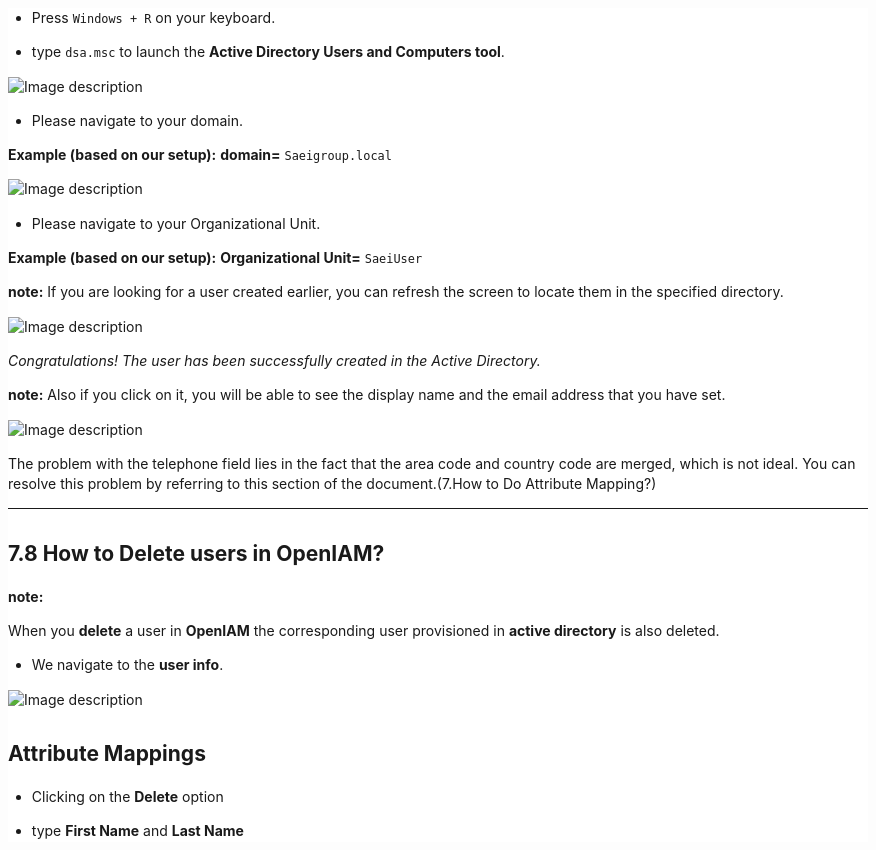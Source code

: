 - Press `Windows + R` on your keyboard.

- type `dsa.msc` to launch the **Active Directory Users and Computers tool**.

![Image description](https://dev-to-uploads.s3.amazonaws.com/uploads/articles/79b66zud0tb4yfbow054.png)

- Please navigate to your domain.

**Example (based on our setup):**
 **domain=** `Saeigroup.local`

![Image description](https://dev-to-uploads.s3.amazonaws.com/uploads/articles/lj919jzqgiegojvyh71e.png)

- Please navigate to your Organizational Unit.

**Example (based on our setup):**
**Organizational Unit=** `SaeiUser`

**note:**
If you are looking for a user created earlier, you can refresh the screen to locate them in the specified directory.

![Image description](https://dev-to-uploads.s3.amazonaws.com/uploads/articles/rx48xotzgt3gsramq4gx.png)

_Congratulations! The user has been successfully created in the Active Directory._

**note:**
Also if you click on it, you will be able to see the display name and the email address that you have set.

![Image description](https://dev-to-uploads.s3.amazonaws.com/uploads/articles/vqb7rehy4t8eo5fs4bsu.png)

The problem with the telephone field lies in the fact that the area code and country code are merged, which is not ideal.
You can resolve this problem by referring to this section of the document.(7.How to Do Attribute Mapping?)




-------------------------------------------------

## 7.8 How to Delete users in OpenIAM?

**note:**

When you **delete** a user in **OpenIAM** the corresponding user  provisioned in **active directory** is also deleted.

- We navigate to the **user info**.

![Image description](https://dev-to-uploads.s3.amazonaws.com/uploads/articles/fu6oj868hkztf8thzbsn.png)
## Attribute Mappings
- Clicking on the **Delete** option

- type **First Name** and **Last Name**
